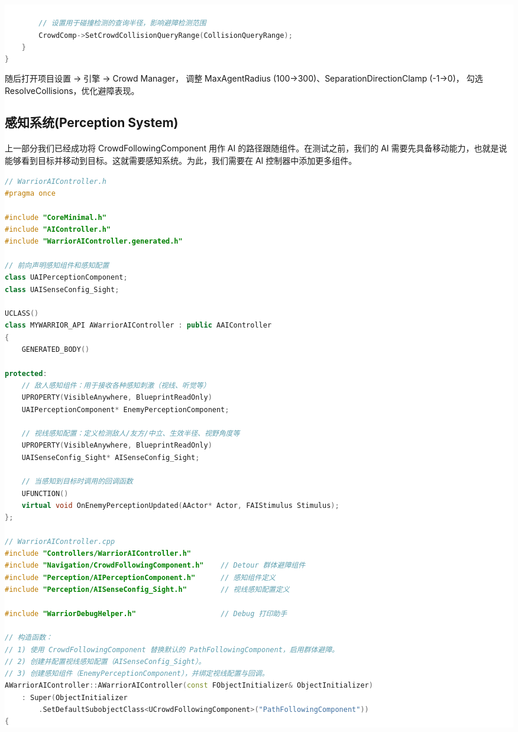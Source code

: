 ```c++

        // 设置用于碰撞检测的查询半径，影响避障检测范围
        CrowdComp->SetCrowdCollisionQueryRange(CollisionQueryRange);
    }
}

```

随后打开项目设置 → 引擎 → Crowd Manager，
调整 MaxAgentRadius (100→300)、SeparationDirectionClamp (-1→0)，
勾选 ResolveCollisions，优化避障表现。

## **感知系统(Perception System)**

上一部分我们已经成功将 CrowdFollowingComponent 用作 AI 的路径跟随组件。在测试之前，我们的 AI 需要先具备移动能力，也就是说能够看到目标并移动到目标。这就需要感知系统。为此，我们需要在 AI 控制器中添加更多组件。

```c++
// WarriorAIController.h
#pragma once

#include "CoreMinimal.h"
#include "AIController.h"
#include "WarriorAIController.generated.h"

// 前向声明感知组件和感知配置
class UAIPerceptionComponent;
class UAISenseConfig_Sight;

UCLASS()
class MYWARRIOR_API AWarriorAIController : public AAIController
{
    GENERATED_BODY()

protected:
    // 敌人感知组件：用于接收各种感知刺激（视线、听觉等）
    UPROPERTY(VisibleAnywhere, BlueprintReadOnly)
    UAIPerceptionComponent* EnemyPerceptionComponent;

    // 视线感知配置：定义检测敌人/友方/中立、生效半径、视野角度等
    UPROPERTY(VisibleAnywhere, BlueprintReadOnly)
    UAISenseConfig_Sight* AISenseConfig_Sight;

    // 当感知到目标时调用的回调函数
    UFUNCTION()
    virtual void OnEnemyPerceptionUpdated(AActor* Actor, FAIStimulus Stimulus);
};

// WarriorAIController.cpp
#include "Controllers/WarriorAIController.h"
#include "Navigation/CrowdFollowingComponent.h"    // Detour 群体避障组件
#include "Perception/AIPerceptionComponent.h"      // 感知组件定义
#include "Perception/AISenseConfig_Sight.h"        // 视线感知配置定义

#include "WarriorDebugHelper.h"                    // Debug 打印助手

// 构造函数：
// 1) 使用 CrowdFollowingComponent 替换默认的 PathFollowingComponent，启用群体避障。
// 2) 创建并配置视线感知配置（AISenseConfig_Sight）。
// 3) 创建感知组件（EnemyPerceptionComponent），并绑定视线配置与回调。
AWarriorAIController::AWarriorAIController(const FObjectInitializer& ObjectInitializer)
    : Super(ObjectInitializer
        .SetDefaultSubobjectClass<UCrowdFollowingComponent>("PathFollowingComponent"))
{
```